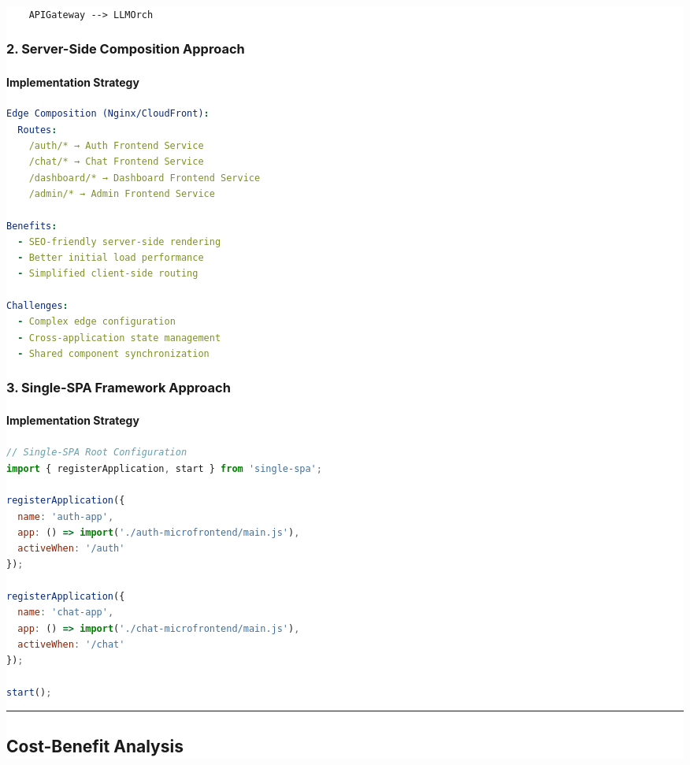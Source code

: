 ```mermaid
    APIGateway --> LLMOrch
```

### 2. Server-Side Composition Approach

#### Implementation Strategy
```yaml
Edge Composition (Nginx/CloudFront):
  Routes:
    /auth/* → Auth Frontend Service
    /chat/* → Chat Frontend Service
    /dashboard/* → Dashboard Frontend Service
    /admin/* → Admin Frontend Service
    
Benefits:
  - SEO-friendly server-side rendering
  - Better initial load performance
  - Simplified client-side routing
  
Challenges:
  - Complex edge configuration
  - Cross-application state management
  - Shared component synchronization
```

### 3. Single-SPA Framework Approach

#### Implementation Strategy
```javascript
// Single-SPA Root Configuration
import { registerApplication, start } from 'single-spa';

registerApplication({
  name: 'auth-app',
  app: () => import('./auth-microfrontend/main.js'),
  activeWhen: '/auth'
});

registerApplication({
  name: 'chat-app', 
  app: () => import('./chat-microfrontend/main.js'),
  activeWhen: '/chat'
});

start();
```

---

## Cost-Benefit Analysis
